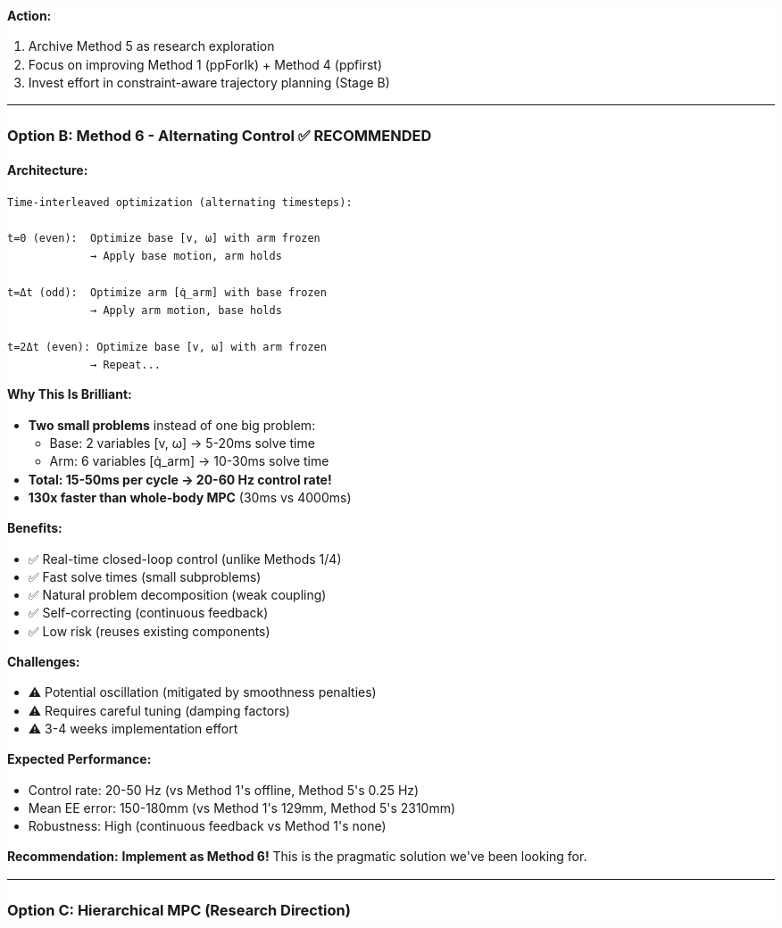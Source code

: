 **Action:**
1. Archive Method 5 as research exploration
2. Focus on improving Method 1 (ppForIk) + Method 4 (ppfirst)
3. Invest effort in constraint-aware trajectory planning (Stage B)

---

### Option B: **Method 6 - Alternating Control** ✅ **RECOMMENDED**

**Architecture:**
```
Time-interleaved optimization (alternating timesteps):

t=0 (even):  Optimize base [v, ω] with arm frozen
             → Apply base motion, arm holds
             
t=Δt (odd):  Optimize arm [q̇_arm] with base frozen  
             → Apply arm motion, base holds
             
t=2Δt (even): Optimize base [v, ω] with arm frozen
             → Repeat...
```

**Why This Is Brilliant:**
- **Two small problems** instead of one big problem:
  - Base: 2 variables [v, ω] → 5-20ms solve time
  - Arm: 6 variables [q̇_arm] → 10-30ms solve time
- **Total: 15-50ms per cycle → 20-60 Hz control rate!**
- **130x faster than whole-body MPC** (30ms vs 4000ms)

**Benefits:**
- ✅ Real-time closed-loop control (unlike Methods 1/4)
- ✅ Fast solve times (small subproblems)
- ✅ Natural problem decomposition (weak coupling)
- ✅ Self-correcting (continuous feedback)
- ✅ Low risk (reuses existing components)

**Challenges:**
- ⚠️ Potential oscillation (mitigated by smoothness penalties)
- ⚠️ Requires careful tuning (damping factors)
- ⚠️ 3-4 weeks implementation effort

**Expected Performance:**
- Control rate: 20-50 Hz (vs Method 1's offline, Method 5's 0.25 Hz)
- Mean EE error: 150-180mm (vs Method 1's 129mm, Method 5's 2310mm)
- Robustness: High (continuous feedback vs Method 1's none)

**Recommendation:** **Implement as Method 6!** This is the pragmatic solution we've been looking for.

---

### Option C: **Hierarchical MPC** (Research Direction)
